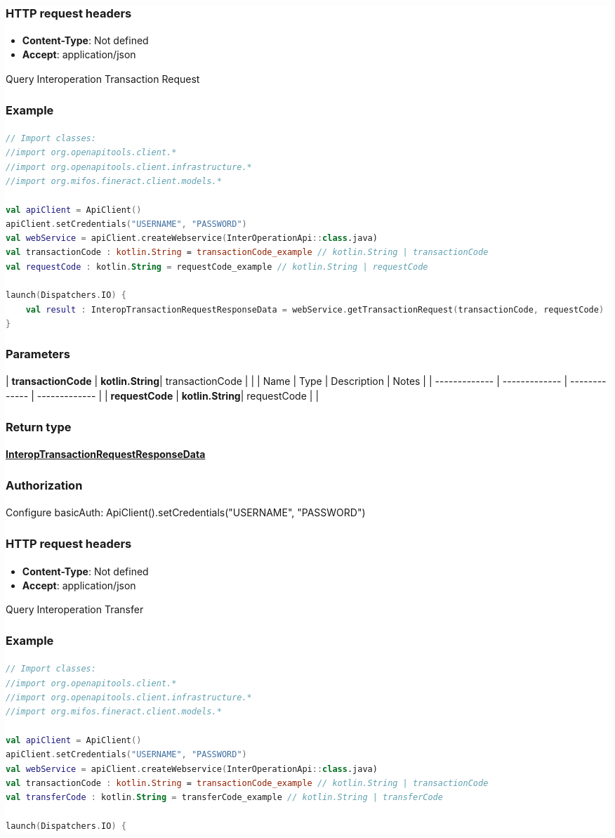 ### HTTP request headers

 - **Content-Type**: Not defined
 - **Accept**: application/json


Query Interoperation Transaction Request

### Example
```kotlin
// Import classes:
//import org.openapitools.client.*
//import org.openapitools.client.infrastructure.*
//import org.mifos.fineract.client.models.*

val apiClient = ApiClient()
apiClient.setCredentials("USERNAME", "PASSWORD")
val webService = apiClient.createWebservice(InterOperationApi::class.java)
val transactionCode : kotlin.String = transactionCode_example // kotlin.String | transactionCode
val requestCode : kotlin.String = requestCode_example // kotlin.String | requestCode

launch(Dispatchers.IO) {
    val result : InteropTransactionRequestResponseData = webService.getTransactionRequest(transactionCode, requestCode)
}
```

### Parameters
| **transactionCode** | **kotlin.String**| transactionCode | |
| Name | Type | Description  | Notes |
| ------------- | ------------- | ------------- | ------------- |
| **requestCode** | **kotlin.String**| requestCode | |

### Return type

[**InteropTransactionRequestResponseData**](InteropTransactionRequestResponseData.md)

### Authorization


Configure basicAuth:
    ApiClient().setCredentials("USERNAME", "PASSWORD")

### HTTP request headers

 - **Content-Type**: Not defined
 - **Accept**: application/json


Query Interoperation Transfer

### Example
```kotlin
// Import classes:
//import org.openapitools.client.*
//import org.openapitools.client.infrastructure.*
//import org.mifos.fineract.client.models.*

val apiClient = ApiClient()
apiClient.setCredentials("USERNAME", "PASSWORD")
val webService = apiClient.createWebservice(InterOperationApi::class.java)
val transactionCode : kotlin.String = transactionCode_example // kotlin.String | transactionCode
val transferCode : kotlin.String = transferCode_example // kotlin.String | transferCode

launch(Dispatchers.IO) {
```